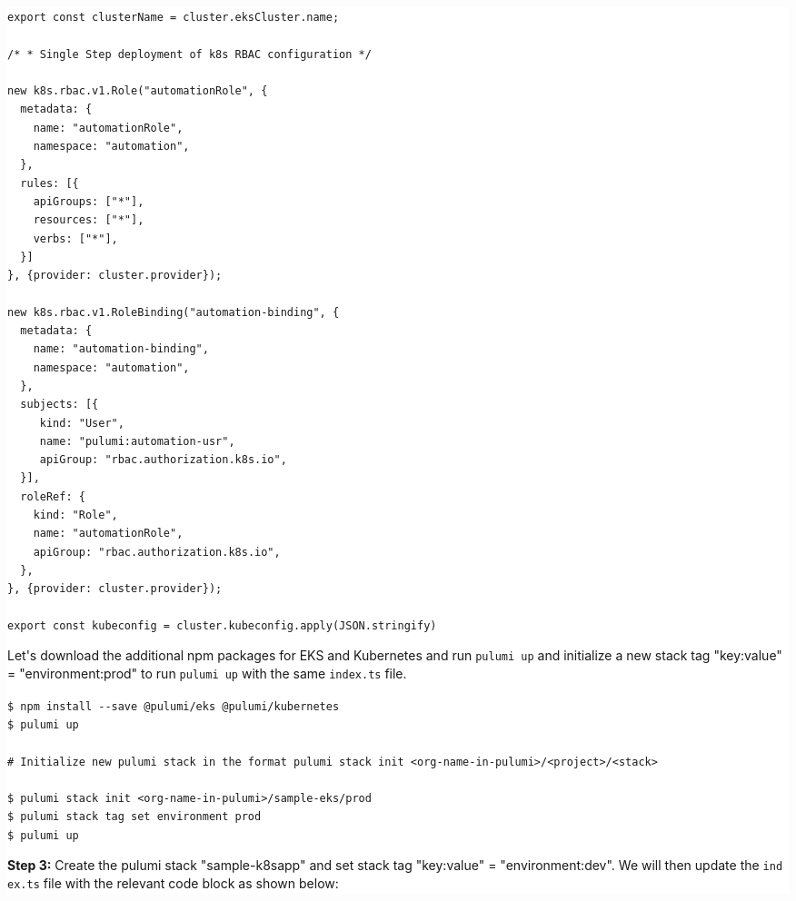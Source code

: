    export const clusterName = cluster.eksCluster.name;

    /* * Single Step deployment of k8s RBAC configuration */

    new k8s.rbac.v1.Role("automationRole", {
      metadata: {
        name: "automationRole",
        namespace: "automation",
      },
      rules: [{
        apiGroups: ["*"],
        resources: ["*"],
        verbs: ["*"],
      }]
    }, {provider: cluster.provider});

    new k8s.rbac.v1.RoleBinding("automation-binding", {
      metadata: {
        name: "automation-binding",
        namespace: "automation",
      },
      subjects: [{
         kind: "User",
         name: "pulumi:automation-usr",
         apiGroup: "rbac.authorization.k8s.io",
      }],
      roleRef: {
        kind: "Role",
        name: "automationRole",
        apiGroup: "rbac.authorization.k8s.io",
      },
    }, {provider: cluster.provider});

    export const kubeconfig = cluster.kubeconfig.apply(JSON.stringify)

Let's download the additional npm packages for EKS and Kubernetes and
run `pulumi up` and initialize a new stack tag "key:value" =
"environment:prod" to run `pulumi up` with the same `index.ts` file.

    $ npm install --save @pulumi/eks @pulumi/kubernetes
    $ pulumi up

    # Initialize new pulumi stack in the format pulumi stack init <org-name-in-pulumi>/<project>/<stack>

    $ pulumi stack init <org-name-in-pulumi>/sample-eks/prod
    $ pulumi stack tag set environment prod
    $ pulumi up

**Step 3:** Create the pulumi stack "sample-k8sapp" and set stack tag
"key:value" = "environment:dev".
We will then update the `index.ts` file with the relevant code block as
shown below:
